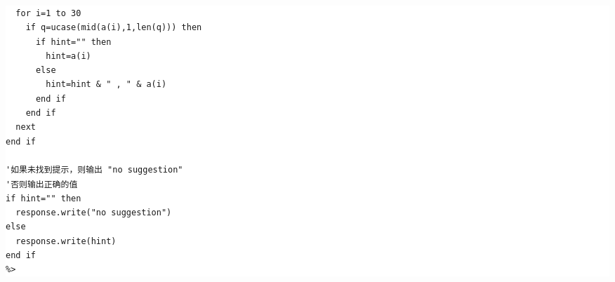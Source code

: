 ```asp
  for i=1 to 30
    if q=ucase(mid(a(i),1,len(q))) then
      if hint="" then
        hint=a(i)
      else
        hint=hint & " , " & a(i)
      end if
    end if
  next
end if

'如果未找到提示，则输出 "no suggestion"
'否则输出正确的值
if hint="" then
  response.write("no suggestion")
else
  response.write(hint)
end if
%>
```





